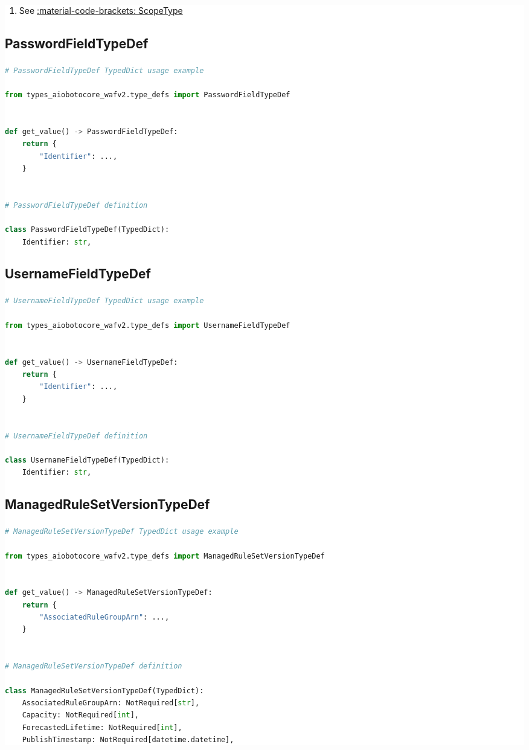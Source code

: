1. See [:material-code-brackets: ScopeType](./literals.md#scopetype)

## PasswordFieldTypeDef

```python
# PasswordFieldTypeDef TypedDict usage example

from types_aiobotocore_wafv2.type_defs import PasswordFieldTypeDef


def get_value() -> PasswordFieldTypeDef:
    return {
        "Identifier": ...,
    }


# PasswordFieldTypeDef definition

class PasswordFieldTypeDef(TypedDict):
    Identifier: str,
```


## UsernameFieldTypeDef

```python
# UsernameFieldTypeDef TypedDict usage example

from types_aiobotocore_wafv2.type_defs import UsernameFieldTypeDef


def get_value() -> UsernameFieldTypeDef:
    return {
        "Identifier": ...,
    }


# UsernameFieldTypeDef definition

class UsernameFieldTypeDef(TypedDict):
    Identifier: str,
```


## ManagedRuleSetVersionTypeDef

```python
# ManagedRuleSetVersionTypeDef TypedDict usage example

from types_aiobotocore_wafv2.type_defs import ManagedRuleSetVersionTypeDef


def get_value() -> ManagedRuleSetVersionTypeDef:
    return {
        "AssociatedRuleGroupArn": ...,
    }


# ManagedRuleSetVersionTypeDef definition

class ManagedRuleSetVersionTypeDef(TypedDict):
    AssociatedRuleGroupArn: NotRequired[str],
    Capacity: NotRequired[int],
    ForecastedLifetime: NotRequired[int],
    PublishTimestamp: NotRequired[datetime.datetime],
```